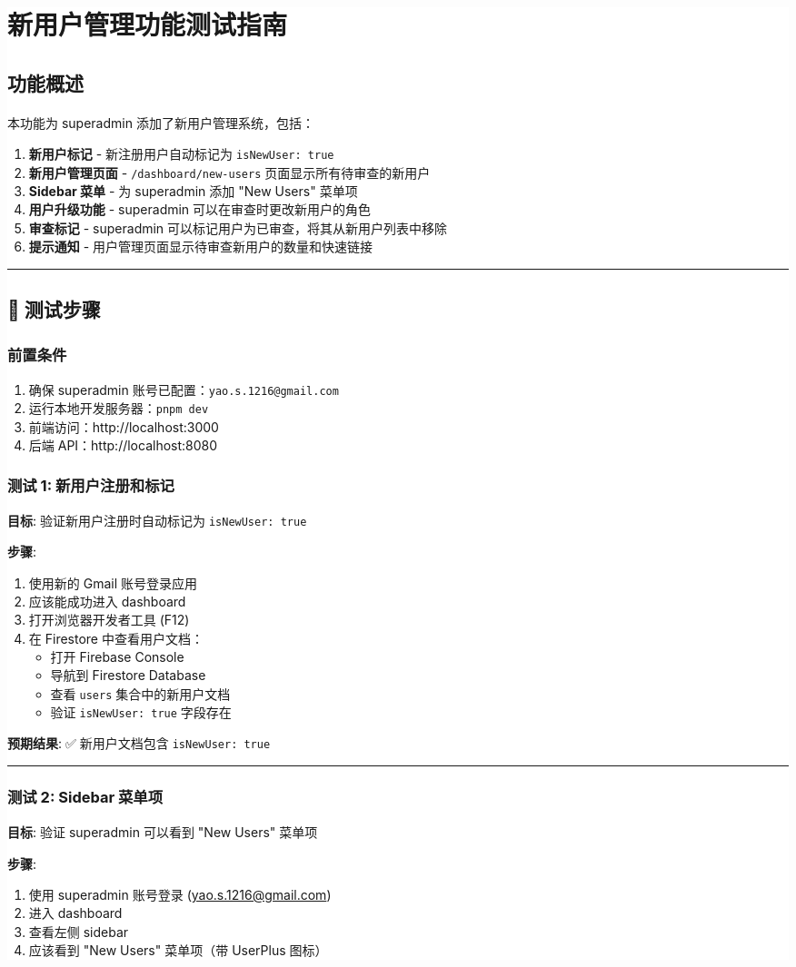 # 新用户管理功能测试指南

## 功能概述

本功能为 superadmin 添加了新用户管理系统，包括：

1. **新用户标记** - 新注册用户自动标记为 `isNewUser: true`
2. **新用户管理页面** - `/dashboard/new-users` 页面显示所有待审查的新用户
3. **Sidebar 菜单** - 为 superadmin 添加 "New Users" 菜单项
4. **用户升级功能** - superadmin 可以在审查时更改新用户的角色
5. **审查标记** - superadmin 可以标记用户为已审查，将其从新用户列表中移除
6. **提示通知** - 用户管理页面显示待审查新用户的数量和快速链接

---

## 🧪 测试步骤

### 前置条件

1. 确保 superadmin 账号已配置：`yao.s.1216@gmail.com`
2. 运行本地开发服务器：`pnpm dev`
3. 前端访问：http://localhost:3000
4. 后端 API：http://localhost:8080

### 测试 1: 新用户注册和标记

**目标**: 验证新用户注册时自动标记为 `isNewUser: true`

**步骤**:
1. 使用新的 Gmail 账号登录应用
2. 应该能成功进入 dashboard
3. 打开浏览器开发者工具 (F12)
4. 在 Firestore 中查看用户文档：
   - 打开 Firebase Console
   - 导航到 Firestore Database
   - 查看 `users` 集合中的新用户文档
   - 验证 `isNewUser: true` 字段存在

**预期结果**: ✅ 新用户文档包含 `isNewUser: true`

---

### 测试 2: Sidebar 菜单项

**目标**: 验证 superadmin 可以看到 "New Users" 菜单项

**步骤**:
1. 使用 superadmin 账号登录 (yao.s.1216@gmail.com)
2. 进入 dashboard
3. 查看左侧 sidebar
4. 应该看到 "New Users" 菜单项（带 UserPlus 图标）
